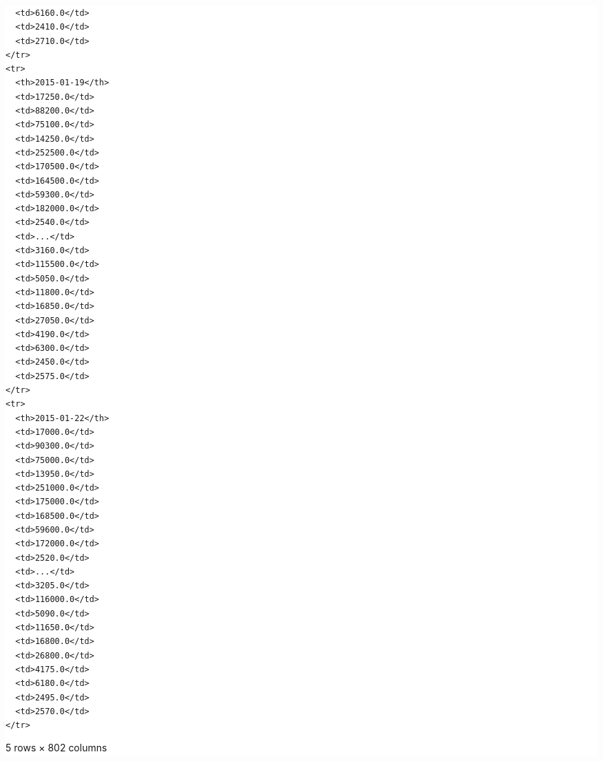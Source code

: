       <td>6160.0</td>
      <td>2410.0</td>
      <td>2710.0</td>
    </tr>
    <tr>
      <th>2015-01-19</th>
      <td>17250.0</td>
      <td>88200.0</td>
      <td>75100.0</td>
      <td>14250.0</td>
      <td>252500.0</td>
      <td>170500.0</td>
      <td>164500.0</td>
      <td>59300.0</td>
      <td>182000.0</td>
      <td>2540.0</td>
      <td>...</td>
      <td>3160.0</td>
      <td>115500.0</td>
      <td>5050.0</td>
      <td>11800.0</td>
      <td>16850.0</td>
      <td>27050.0</td>
      <td>4190.0</td>
      <td>6300.0</td>
      <td>2450.0</td>
      <td>2575.0</td>
    </tr>
    <tr>
      <th>2015-01-22</th>
      <td>17000.0</td>
      <td>90300.0</td>
      <td>75000.0</td>
      <td>13950.0</td>
      <td>251000.0</td>
      <td>175000.0</td>
      <td>168500.0</td>
      <td>59600.0</td>
      <td>172000.0</td>
      <td>2520.0</td>
      <td>...</td>
      <td>3205.0</td>
      <td>116000.0</td>
      <td>5090.0</td>
      <td>11650.0</td>
      <td>16800.0</td>
      <td>26800.0</td>
      <td>4175.0</td>
      <td>6180.0</td>
      <td>2495.0</td>
      <td>2570.0</td>
    </tr>
  </tbody>
</table>
<p>5 rows × 802 columns</p>
</div>
